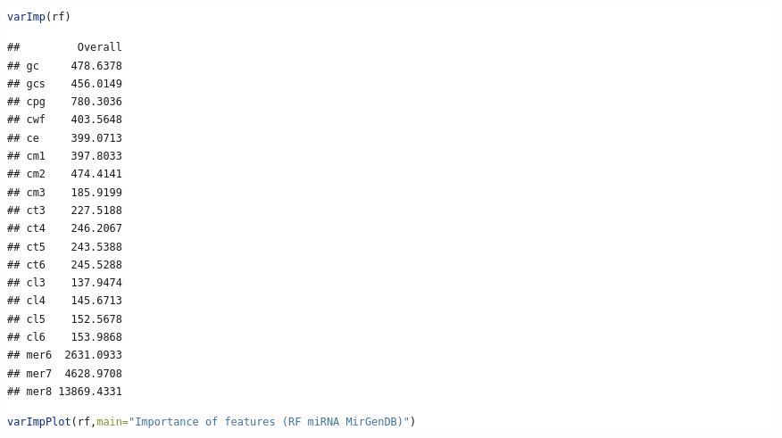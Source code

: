 ``` r
varImp(rf)
```

    ##         Overall
    ## gc     478.6378
    ## gcs    456.0149
    ## cpg    780.3036
    ## cwf    403.5648
    ## ce     399.0713
    ## cm1    397.8033
    ## cm2    474.4141
    ## cm3    185.9199
    ## ct3    227.5188
    ## ct4    246.2067
    ## ct5    243.5388
    ## ct6    245.5288
    ## cl3    137.9474
    ## cl4    145.6713
    ## cl5    152.5678
    ## cl6    153.9868
    ## mer6  2631.0933
    ## mer7  4628.9708
    ## mer8 13869.4331

``` r
varImpPlot(rf,main="Importance of features (RF miRNA MirGenDB)")
```
